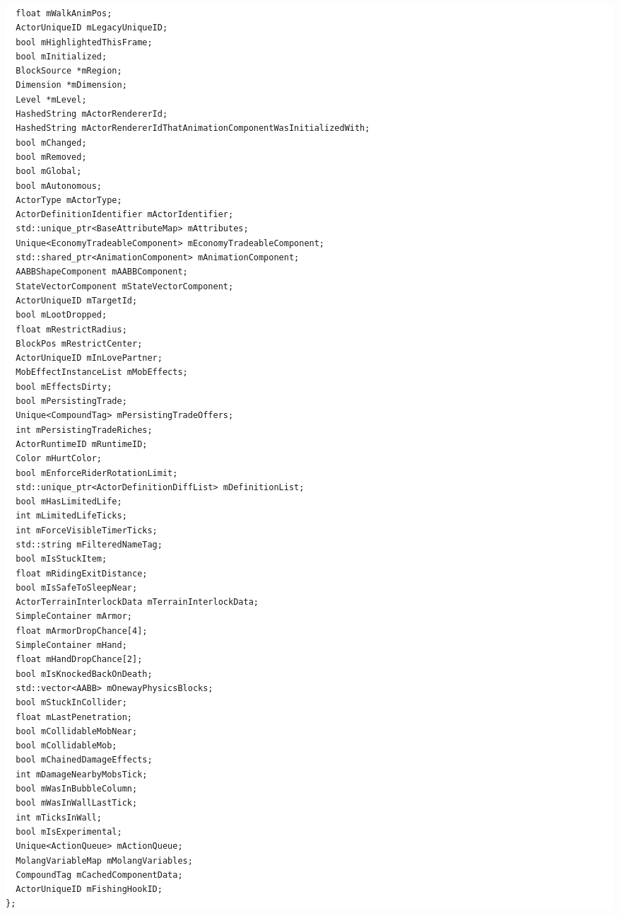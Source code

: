 ```
  float mWalkAnimPos;
  ActorUniqueID mLegacyUniqueID;
  bool mHighlightedThisFrame;
  bool mInitialized;
  BlockSource *mRegion;
  Dimension *mDimension;
  Level *mLevel;
  HashedString mActorRendererId;
  HashedString mActorRendererIdThatAnimationComponentWasInitializedWith;
  bool mChanged;
  bool mRemoved;
  bool mGlobal;
  bool mAutonomous;
  ActorType mActorType;
  ActorDefinitionIdentifier mActorIdentifier;
  std::unique_ptr<BaseAttributeMap> mAttributes;
  Unique<EconomyTradeableComponent> mEconomyTradeableComponent;
  std::shared_ptr<AnimationComponent> mAnimationComponent;
  AABBShapeComponent mAABBComponent;
  StateVectorComponent mStateVectorComponent;
  ActorUniqueID mTargetId;
  bool mLootDropped;
  float mRestrictRadius;
  BlockPos mRestrictCenter;
  ActorUniqueID mInLovePartner;
  MobEffectInstanceList mMobEffects;
  bool mEffectsDirty;
  bool mPersistingTrade;
  Unique<CompoundTag> mPersistingTradeOffers;
  int mPersistingTradeRiches;
  ActorRuntimeID mRuntimeID;
  Color mHurtColor;
  bool mEnforceRiderRotationLimit;
  std::unique_ptr<ActorDefinitionDiffList> mDefinitionList;
  bool mHasLimitedLife;
  int mLimitedLifeTicks;
  int mForceVisibleTimerTicks;
  std::string mFilteredNameTag;
  bool mIsStuckItem;
  float mRidingExitDistance;
  bool mIsSafeToSleepNear;
  ActorTerrainInterlockData mTerrainInterlockData;
  SimpleContainer mArmor;
  float mArmorDropChance[4];
  SimpleContainer mHand;
  float mHandDropChance[2];
  bool mIsKnockedBackOnDeath;
  std::vector<AABB> mOnewayPhysicsBlocks;
  bool mStuckInCollider;
  float mLastPenetration;
  bool mCollidableMobNear;
  bool mCollidableMob;
  bool mChainedDamageEffects;
  int mDamageNearbyMobsTick;
  bool mWasInBubbleColumn;
  bool mWasInWallLastTick;
  int mTicksInWall;
  bool mIsExperimental;
  Unique<ActionQueue> mActionQueue;
  MolangVariableMap mMolangVariables;
  CompoundTag mCachedComponentData;
  ActorUniqueID mFishingHookID;
};
```